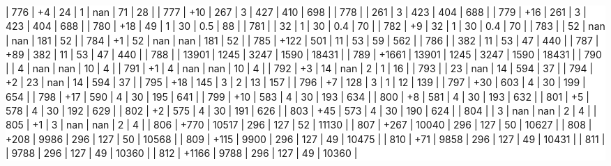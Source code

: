 | 776 |     +4 |       24 |          1 |         nan |     71   |      28 |
| 777 |    +10 |      267 |          3 |         427 |    410   |     698 |
| 778 |        |      261 |          3 |         423 |    404   |     688 |
| 779 |    +16 |      261 |          3 |         423 |    404   |     688 |
| 780 |    +18 |       49 |          1 |          30 |      0.5 |      88 |
| 781 |        |       32 |          1 |          30 |      0.4 |      70 |
| 782 |     +9 |       32 |          1 |          30 |      0.4 |      70 |
| 783 |        |       52 |        nan |         nan |    181   |      52 |
| 784 |     +1 |       52 |        nan |         nan |    181   |      52 |
| 785 |   +122 |      501 |         11 |          53 |     59   |     562 |
| 786 |        |      382 |         11 |          53 |     47   |     440 |
| 787 |    +89 |      382 |         11 |          53 |     47   |     440 |
| 788 |        |    13901 |       1245 |        3247 |   1590   |   18431 |
| 789 |  +1661 |    13901 |       1245 |        3247 |   1590   |   18431 |
| 790 |        |        4 |        nan |         nan |     10   |       4 |
| 791 |     +1 |        4 |        nan |         nan |     10   |       4 |
| 792 |     +3 |       14 |        nan |           2 |      1   |      16 |
| 793 |        |       23 |        nan |          14 |    594   |      37 |
| 794 |     +2 |       23 |        nan |          14 |    594   |      37 |
| 795 |    +18 |      145 |          3 |           2 |     13   |     157 |
| 796 |     +7 |      128 |          3 |           1 |     12   |     139 |
| 797 |    +30 |      603 |          4 |          30 |    199   |     654 |
| 798 |    +17 |      590 |          4 |          30 |    195   |     641 |
| 799 |    +10 |      583 |          4 |          30 |    193   |     634 |
| 800 |     +8 |      581 |          4 |          30 |    193   |     632 |
| 801 |     +5 |      578 |          4 |          30 |    192   |     629 |
| 802 |     +2 |      575 |          4 |          30 |    191   |     626 |
| 803 |    +45 |      573 |          4 |          30 |    190   |     624 |
| 804 |        |        3 |        nan |         nan |      2   |       4 |
| 805 |     +1 |        3 |        nan |         nan |      2   |       4 |
| 806 |   +770 |    10517 |        296 |         127 |     52   |   11130 |
| 807 |   +267 |    10040 |        296 |         127 |     50   |   10627 |
| 808 |   +208 |     9986 |        296 |         127 |     50   |   10568 |
| 809 |   +115 |     9900 |        296 |         127 |     49   |   10475 |
| 810 |    +71 |     9858 |        296 |         127 |     49   |   10431 |
| 811 |        |     9788 |        296 |         127 |     49   |   10360 |
| 812 |  +1166 |     9788 |        296 |         127 |     49   |   10360 |